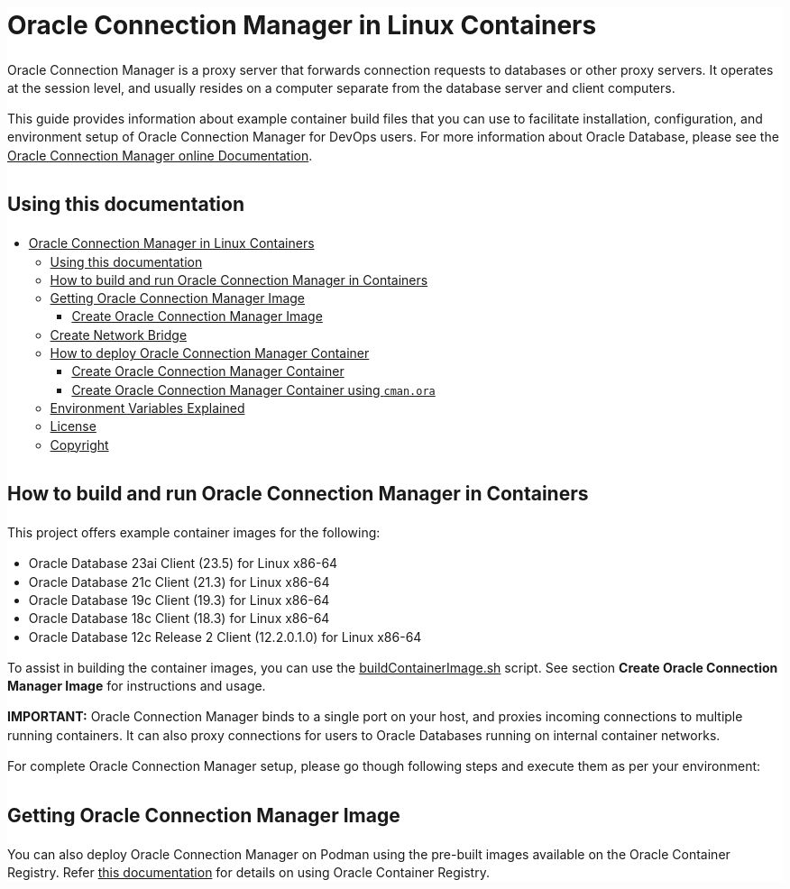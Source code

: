 # Oracle Connection Manager in Linux Containers
Oracle Connection Manager is a proxy server that forwards connection requests to databases or other proxy servers. It operates at the session level, and usually resides on a computer separate from the database server and client computers.

This guide provides information about example container build files that you can use to facilitate installation, configuration, and environment setup of Oracle Connection Manager for DevOps users. For more information about Oracle Database, please see the [Oracle Connection Manager online Documentation](http://docs.oracle.com/en/database/).

## Using this documentation
- [Oracle Connection Manager in Linux Containers](#oracle-connection-manager-in-linux-containers)
  - [Using this documentation](#using-this-documentation)
  - [How to build and run Oracle Connection Manager in Containers](#how-to-build-and-run-oracle-connection-manager-in-containers)
  - [Getting Oracle Connection Manager Image](#getting-oracle-connection-manager-image)
    - [Create Oracle Connection Manager Image](#create-oracle-connection-manager-image)
  - [Create Network Bridge](#create-network-bridge)
  - [How to deploy Oracle Connection Manager Container](#how-to-deploy-oracle-connection-manager-container)
    - [Create Oracle Connection Manager Container](#create-oracle-connection-manager-container)
    - [Create Oracle Connection Manager Container using `cman.ora`](#create-oracle-connection-manager-container-using-cmanora)
  - [Environment Variables Explained](#environment-variables-explained)
  - [License](#license)
  - [Copyright](#copyright)

## How to build and run Oracle Connection Manager in Containers
This project offers example container images for the following:
* Oracle Database 23ai Client (23.5) for Linux x86-64
* Oracle Database 21c Client (21.3) for Linux x86-64
* Oracle Database 19c Client (19.3) for Linux x86-64
* Oracle Database 18c Client (18.3) for Linux x86-64
* Oracle Database 12c Release 2 Client (12.2.0.1.0) for Linux x86-64

To assist in building the container images, you can use the [buildContainerImage.sh](containerfiles/buildContainerImage.sh) script. See section **Create Oracle Connection Manager Image** for instructions and usage.

**IMPORTANT:** Oracle Connection Manager binds to a single port on your host, and proxies incoming connections to multiple running containers. It can also proxy connections for users to Oracle Databases running on internal container networks.

For complete Oracle Connection Manager setup, please go though following steps and execute them as per your environment:

## Getting Oracle Connection Manager Image
You can also deploy Oracle Connection Manager on Podman using the pre-built images available on the Oracle Container Registry. Refer [this documentation](https://docs.oracle.com/en/operating-systems/oracle-linux/docker/docker-UsingDockerRegistries.html#docker-registry) for details on using Oracle Container Registry.
